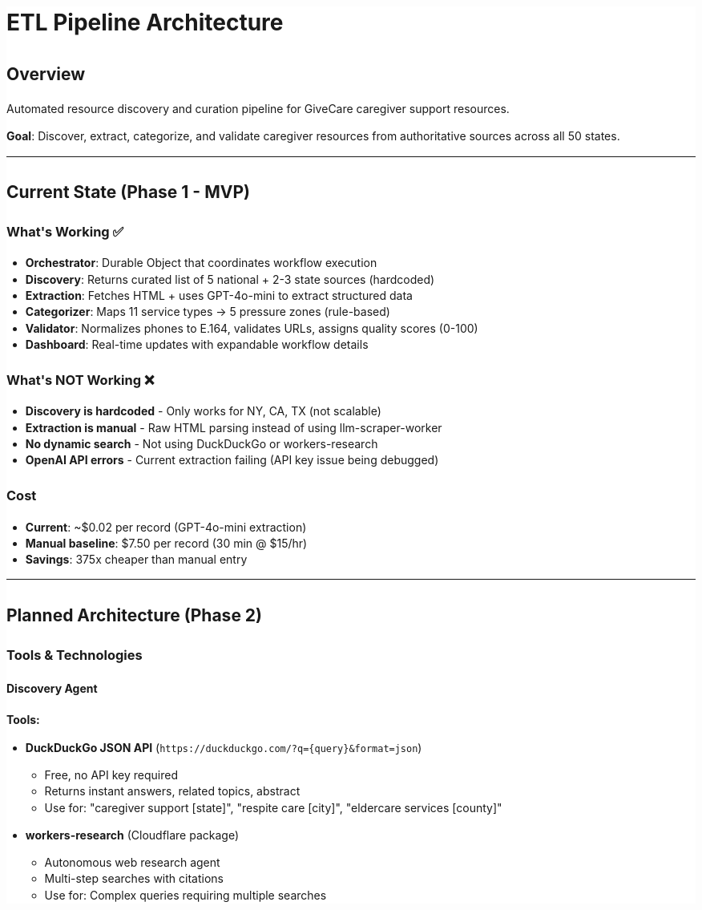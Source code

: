 # ETL Pipeline Architecture

## Overview

Automated resource discovery and curation pipeline for GiveCare caregiver support resources.

**Goal**: Discover, extract, categorize, and validate caregiver resources from authoritative sources across all 50 states.

---

## Current State (Phase 1 - MVP)

### What's Working ✅
- **Orchestrator**: Durable Object that coordinates workflow execution
- **Discovery**: Returns curated list of 5 national + 2-3 state sources (hardcoded)
- **Extraction**: Fetches HTML + uses GPT-4o-mini to extract structured data
- **Categorizer**: Maps 11 service types → 5 pressure zones (rule-based)
- **Validator**: Normalizes phones to E.164, validates URLs, assigns quality scores (0-100)
- **Dashboard**: Real-time updates with expandable workflow details

### What's NOT Working ❌
- **Discovery is hardcoded** - Only works for NY, CA, TX (not scalable)
- **Extraction is manual** - Raw HTML parsing instead of using llm-scraper-worker
- **No dynamic search** - Not using DuckDuckGo or workers-research
- **OpenAI API errors** - Current extraction failing (API key issue being debugged)

### Cost
- **Current**: ~$0.02 per record (GPT-4o-mini extraction)
- **Manual baseline**: $7.50 per record (30 min @ $15/hr)
- **Savings**: 375x cheaper than manual entry

---

## Planned Architecture (Phase 2)

### Tools & Technologies

#### Discovery Agent
**Tools:**
- **DuckDuckGo JSON API** (`https://duckduckgo.com/?q={query}&format=json`)
  - Free, no API key required
  - Returns instant answers, related topics, abstract
  - Use for: "caregiver support [state]", "respite care [city]", "eldercare services [county]"

- **workers-research** (Cloudflare package)
  - Autonomous web research agent
  - Multi-step searches with citations
  - Use for: Complex queries requiring multiple searches
